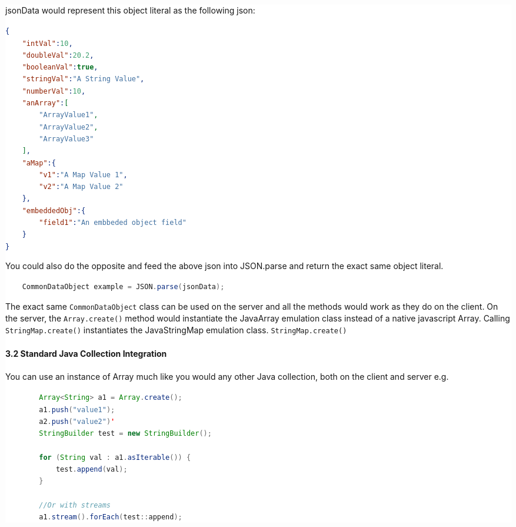 jsonData would represent this object literal as the following json:

```json
{
    "intVal":10,
    "doubleVal":20.2,
    "booleanVal":true,
    "stringVal":"A String Value",
    "numberVal":10,
    "anArray":[
        "ArrayValue1",
        "ArrayValue2",
        "ArrayValue3"
    ],
    "aMap":{
        "v1":"A Map Value 1", 
        "v2":"A Map Value 2"
    },
    "embeddedObj":{
        "field1":"An embbeded object field"
    }
}
```
    
You could also do the opposite and feed the above json into JSON.parse and return
the exact same object literal.

```java
    CommonDataObject example = JSON.parse(jsonData);
```

The exact same <code>CommonDataObject</code> class can be used on the server and all the methods would work as they do on
the client. On the server, the <code>Array.create()</code> method would instantiate the JavaArray 
emulation class instead of a native javascript Array. Calling <code>StringMap.create()</code> instantiates
the JavaStringMap emulation class. <code>StringMap.create()</code>

#### 3.2 Standard Java Collection Integration

You can use an instance of Array much like you would any other Java collection, both on the client and server e.g.

```java
        Array<String> a1 = Array.create();
        a1.push("value1");
        a2.push("value2")'
        StringBuilder test = new StringBuilder();

        for (String val : a1.asIterable()) {
            test.append(val);
        }

        //Or with streams
        a1.stream().forEach(test::append);
```
